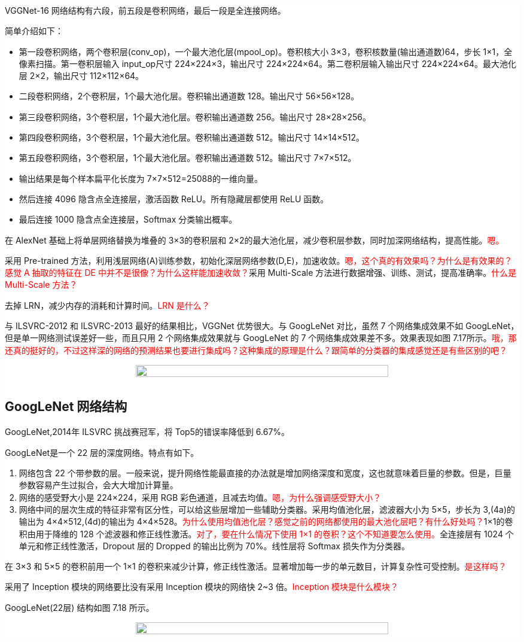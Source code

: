 VGGNet-16 网络结构有六段，前五段是卷积网络，最后一段是全连接网络。

简单介绍如下：

- 第一段卷积网络，两个卷积层(conv_op)，一个最大池化层(mpool_op)。卷积核大小 3×3，卷积核数量(输出通道数)64，步长 1×1，全像素扫描。第一卷积层输入 input_op尺寸 224×224×3，输出尺寸 224×224×64。第二卷积层输入输出尺寸 224×224×64。最大池化层 2×2，输出尺寸 112×112×64。

- 二段卷积网络，2个卷积层，1个最大池化层。卷积输出通道数 128。输出尺寸 56×56×128。

- 第三段卷积网络，3个卷积层，1个最大池化层。卷积输出通道数 256。输出尺寸 28×28×256。
- 第四段卷积网络，3个卷积层，1个最大池化层。卷积输出通道数 512。输出尺寸 14×14×512。
- 第五段卷积网络，3个卷积层，1个最大池化层。卷积输出通道数 512。输出尺寸 7×7×512。
- 输出结果是每个样本扁平化长度为 7×7×512=25088的一维向量。
- 然后连接 4096 隐含点全连接层，激活函数 ReLU。所有隐藏层都使用 ReLU 函数。
- 最后连接 1000 隐含点全连接层，Softmax 分类输出概率。


在 AlexNet 基础上将单层网络替换为堆叠的 3×3的卷积层和 2×2的最大池化层，减少卷积层参数，同时加深网络结构，提高性能。<span style="color:red;">嗯。</span>

采用 Pre-trained 方法，利用浅层网络(A)训练参数，初始化深层网络参数(D,E)，加速收敛。<span style="color:red;">嗯，这个真的有效果吗？为什么是有效果的？感觉 A 抽取的特征在 DE 中并不是很像？为什么这样能加速收敛？</span>采用 Multi-Scale 方法进行数据增强、训练、测试，提高准确率。<span style="color:red;">什么是 Multi-Scale 方法？</span>

去掉 LRN，减少内存的消耗和计算时间。<span style="color:red;">LRN 是什么？</span>

与 ILSVRC-2012 和 ILSVRC-2013 最好的结果相比，VGGNet 优势很大。与 GoogLeNet 对比，虽然 7 个网络集成效果不如 GoogLeNet，但是单一网络测试误差好一些，而且只用 2 个网络集成效果就与 GoogLeNet 的 7 个网络集成效果差不多。效果表现如图 7.17所示。<span style="color:red;">哦，那还真的挺好的，不过这样深的网络的预测结果也要进行集成吗？这种集成的原理是什么？跟简单的分类器的集成感觉还是有些区别的吧？</span>

<p align="center">
    <img width="70%" height="70%" src="http://images.iterate.site/blog/image/20190615/oVP2FFk5HJSa.png?imageslim">
</p>


## GoogLeNet 网络结构

GoogLeNet,2014年 ILSVRC 挑战赛冠军，将 Top5的错误率降低到 6.67%。

GoogLeNet是一个 22 层的深度网络。特点有如下。

1. 网络包含 22 个带参数的层。一般来说，提升网络性能最直接的办法就是增加网络深度和宽度，这也就意味着巨量的参数。但是，巨量参数容易产生过拟合，会大大增加计算量。
2. 网络的感受野大小是 224×224，采用 RGB 彩色通道，且减去均值。<span style="color:red;">嗯，为什么强调感受野大小？</span>
3. 网络中间的层次生成的特征非常有区分性，可以给这些层增加一些辅助分类器。采用均值池化层，滤波器大小为 5×5，步长为 3,(4a)的输出为 4×4×512,(4d)的输出为 4×4×528。<span style="color:red;">为什么使用均值池化层？感觉之前的网络都使用的最大池化层吧？有什么好处吗？</span>1×1的卷积由用于降维的 128 个滤波器和修正线性激活。<span style="color:red;">对了，要在什么情况下使用 1×1 的卷积？这个不知道要怎么使用。</span>全连接层有 1024 个单元和修正线性激活，Dropout 层的 Dropped 的输出比例为 70%。线性层将 Softmax 损失作为分类器。



在 3×3 和 5×5 的卷积前用一个 1×1 的卷积来减少计算，修正线性激活。显著增加每一步的单元数目，计算复杂性可受控制。<span style="color:red;">是这样吗？</span>

采用了 Inception 模块的网络要比没有采用 Inception 模块的网络快 2~3 倍。<span style="color:red;">Inception 模块是什么模块？</span>

GoogLeNet(22层) 结构如图 7.18 所示。

<p align="center">
    <img width="70%" height="70%" src="http://images.iterate.site/blog/image/20190615/kVQGs0NMEGMq.png?imageslim">
</p>
